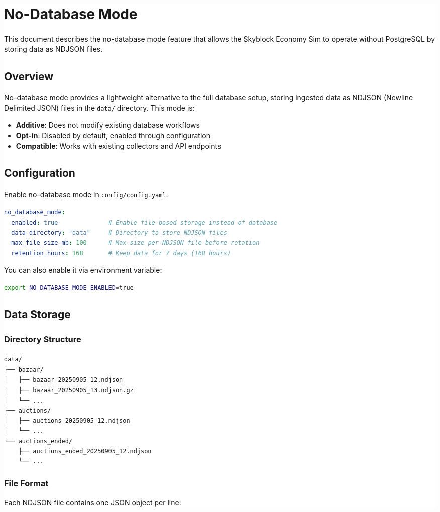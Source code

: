 # No-Database Mode

This document describes the no-database mode feature that allows the Skyblock Economy Sim to operate without PostgreSQL by storing data as NDJSON files.

## Overview

No-database mode provides a lightweight alternative to the full database setup, storing ingested data as NDJSON (Newline Delimited JSON) files in the `data/` directory. This mode is:

- **Additive**: Does not modify existing database workflows
- **Opt-in**: Disabled by default, enabled through configuration
- **Compatible**: Works with existing collectors and API endpoints

## Configuration

Enable no-database mode in `config/config.yaml`:

```yaml
no_database_mode:
  enabled: true              # Enable file-based storage instead of database
  data_directory: "data"     # Directory to store NDJSON files
  max_file_size_mb: 100      # Max size per NDJSON file before rotation
  retention_hours: 168       # Keep data for 7 days (168 hours)
```

You can also enable it via environment variable:
```bash
export NO_DATABASE_MODE_ENABLED=true
```

## Data Storage

### Directory Structure
```
data/
├── bazaar/
│   ├── bazaar_20250905_12.ndjson
│   ├── bazaar_20250905_13.ndjson.gz
│   └── ...
├── auctions/
│   ├── auctions_20250905_12.ndjson
│   └── ...
└── auctions_ended/
    ├── auctions_ended_20250905_12.ndjson
    └── ...
```

### File Format

Each NDJSON file contains one JSON object per line:

